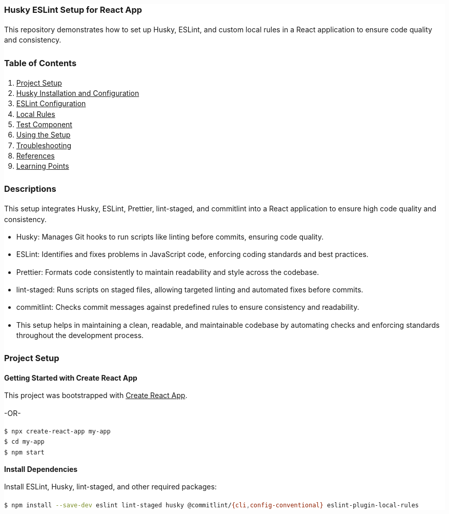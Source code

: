 ### Husky ESLint Setup for React App

This repository demonstrates how to set up Husky, ESLint, and custom local rules in a React application to ensure code quality and consistency.

### Table of Contents

1. [Project Setup](#project-setup)
2. [Husky Installation and Configuration](#husky-installation-and-configuration)
3. [ESLint Configuration](#eslint-configuration)
4. [Local Rules](#local-rules)
5. [Test Component](#test-component)
6. [Using the Setup](#using-the-setup)
7. [Troubleshooting](#troubleshooting)
8. [References](#references)
9. [Learning Points](#learning-points)

### Descriptions 
This setup integrates Husky, ESLint, Prettier, lint-staged, and commitlint into a React application to ensure high code quality and consistency.

* Husky: Manages Git hooks to run scripts like linting before commits, ensuring code quality.
* ESLint: Identifies and fixes problems in JavaScript code, enforcing coding standards and best practices.
* Prettier: Formats code consistently to maintain readability and style across the codebase.
* lint-staged: Runs scripts on staged files, allowing targeted linting and automated fixes before commits.
* commitlint: Checks commit messages against predefined rules to ensure consistency and readability.

* This setup helps in maintaining a clean, readable, and maintainable codebase by automating checks and enforcing standards throughout the development process.

### Project Setup

**Getting Started with Create React App**

This project was bootstrapped with [Create React App](https://github.com/facebook/create-react-app).

  -OR-
  
```bash
$ npx create-react-app my-app
$ cd my-app
$ npm start
```

 **Install Dependencies**

Install ESLint, Husky, lint-staged, and other required packages:
```bash
$ npm install --save-dev eslint lint-staged husky @commitlint/{cli,config-conventional} eslint-plugin-local-rules
```
